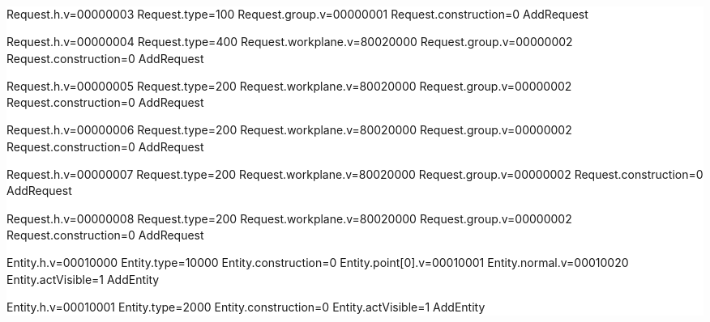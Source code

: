Request.h.v=00000003
Request.type=100
Request.group.v=00000001
Request.construction=0
AddRequest

Request.h.v=00000004
Request.type=400
Request.workplane.v=80020000
Request.group.v=00000002
Request.construction=0
AddRequest

Request.h.v=00000005
Request.type=200
Request.workplane.v=80020000
Request.group.v=00000002
Request.construction=0
AddRequest

Request.h.v=00000006
Request.type=200
Request.workplane.v=80020000
Request.group.v=00000002
Request.construction=0
AddRequest

Request.h.v=00000007
Request.type=200
Request.workplane.v=80020000
Request.group.v=00000002
Request.construction=0
AddRequest

Request.h.v=00000008
Request.type=200
Request.workplane.v=80020000
Request.group.v=00000002
Request.construction=0
AddRequest

Entity.h.v=00010000
Entity.type=10000
Entity.construction=0
Entity.point[0].v=00010001
Entity.normal.v=00010020
Entity.actVisible=1
AddEntity

Entity.h.v=00010001
Entity.type=2000
Entity.construction=0
Entity.actVisible=1
AddEntity
